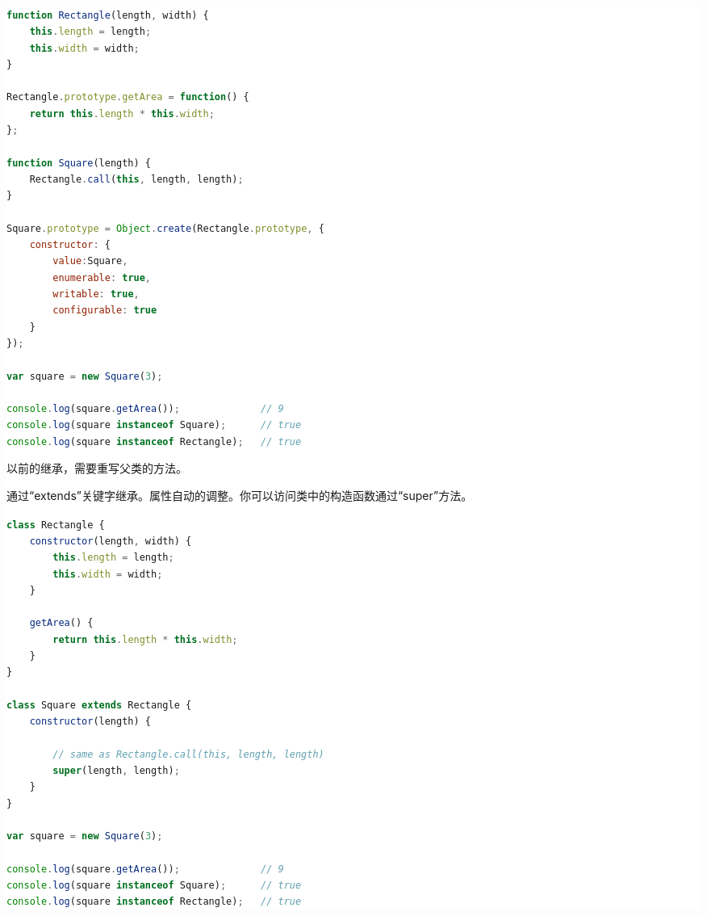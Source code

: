 ```js
function Rectangle(length, width) {
    this.length = length;
    this.width = width;
}

Rectangle.prototype.getArea = function() {
    return this.length * this.width;
};

function Square(length) {
    Rectangle.call(this, length, length);
}

Square.prototype = Object.create(Rectangle.prototype, {
    constructor: {
        value:Square,
        enumerable: true,
        writable: true,
        configurable: true
    }
});

var square = new Square(3);

console.log(square.getArea());              // 9
console.log(square instanceof Square);      // true
console.log(square instanceof Rectangle);   // true
```
以前的继承，需要重写父类的方法。

通过“extends”关键字继承。属性自动的调整。你可以访问类中的构造函数通过“super”方法。

```js
class Rectangle {
    constructor(length, width) {
        this.length = length;
        this.width = width;
    }

    getArea() {
        return this.length * this.width;
    }
}

class Square extends Rectangle {
    constructor(length) {

        // same as Rectangle.call(this, length, length)
        super(length, length);
    }
}

var square = new Square(3);

console.log(square.getArea());              // 9
console.log(square instanceof Square);      // true
console.log(square instanceof Rectangle);   // true
```
